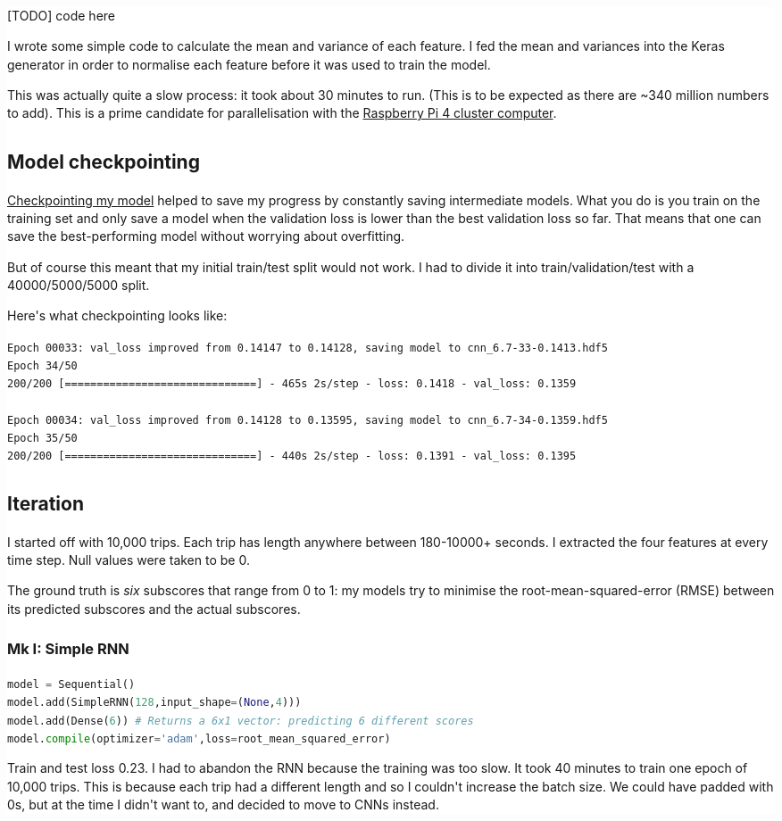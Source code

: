 [TODO] code here

I wrote some simple code to calculate the mean and variance of each feature. I
fed the mean and variances into the Keras generator in order to normalise each
feature before it was used to train the model.

This was actually quite a slow process: it took about 30 minutes to run. (This
is to be expected as there are ~340 million numbers to add). This is a prime
candidate for parallelisation with the [Raspberry Pi 4 cluster
computer](2019/09/12/big-data-analysis-on-a-distributed-raspi-cluster.html).

## Model checkpointing

[Checkpointing my
model](https://machinelearningmastery.com/check-point-deep-learning-models-keras/)
helped to save my progress by constantly saving intermediate models. What you
do is you train on the training set and only save a model when the validation
loss is lower than the best validation loss so far. That means that one can
save the best-performing model without worrying about overfitting.

But of course this meant that my initial train/test split would not work. I had
to divide it into train/validation/test with a 40000/5000/5000 split.

Here's what checkpointing looks like:

```
Epoch 00033: val_loss improved from 0.14147 to 0.14128, saving model to cnn_6.7-33-0.1413.hdf5
Epoch 34/50
200/200 [==============================] - 465s 2s/step - loss: 0.1418 - val_loss: 0.1359

Epoch 00034: val_loss improved from 0.14128 to 0.13595, saving model to cnn_6.7-34-0.1359.hdf5
Epoch 35/50
200/200 [==============================] - 440s 2s/step - loss: 0.1391 - val_loss: 0.1395
```

## Iteration

I started off with 10,000 trips. Each trip has length anywhere between
180-10000+ seconds. I extracted the four features at every time step. Null
values were taken to be 0.

The ground truth is *six* subscores that range from 0 to 1: my models try to
minimise the root-mean-squared-error (RMSE) between its predicted subscores and
the actual subscores.

### Mk I: Simple RNN

```python
model = Sequential()
model.add(SimpleRNN(128,input_shape=(None,4)))
model.add(Dense(6)) # Returns a 6x1 vector: predicting 6 different scores
model.compile(optimizer='adam',loss=root_mean_squared_error)
```

Train and test loss 0.23. I had to abandon the RNN because the training was too
slow. It took 40 minutes to train one epoch of 10,000 trips. This is because
each trip had a different length and so I couldn't increase the batch size. We
could have padded with 0s, but at the time I didn't want to, and decided to
move to CNNs instead.


[^1]: I watched [this Youtube talk](https://www.youtube.com/watch?v=MiiWzJE0fEA) on a probabilistic programming language that can *infer* missing data using Bayesian techniques. This is definitely something I want to explore.